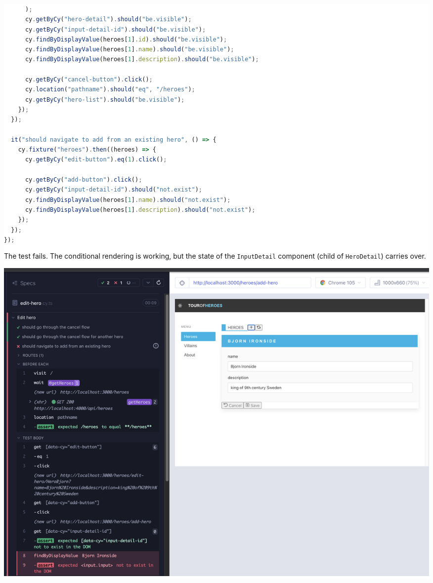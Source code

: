 ```typescript
      );
      cy.getByCy("hero-detail").should("be.visible");
      cy.getByCy("input-detail-id").should("be.visible");
      cy.findByDisplayValue(heroes[1].id).should("be.visible");
      cy.findByDisplayValue(heroes[1].name).should("be.visible");
      cy.findByDisplayValue(heroes[1].description).should("be.visible");

      cy.getByCy("cancel-button").click();
      cy.location("pathname").should("eq", "/heroes");
      cy.getByCy("hero-list").should("be.visible");
    });
  });

  it("should navigate to add from an existing hero", () => {
    cy.fixture("heroes").then((heroes) => {
      cy.getByCy("edit-button").eq(1).click();

      cy.getByCy("add-button").click();
      cy.getByCy("input-detail-id").should("not.exist");
      cy.findByDisplayValue(heroes[1].name).should("not.exist");
      cy.findByDisplayValue(heroes[1].description).should("not.exist");
    });
  });
});
```

The test fails. The conditional rendering is working, but the state of the `InputDetail` component (child of `HeroDetail`) carries over.

![Heroes3-part3-Red3](../img/Heroes3-part3-Red3.png)
